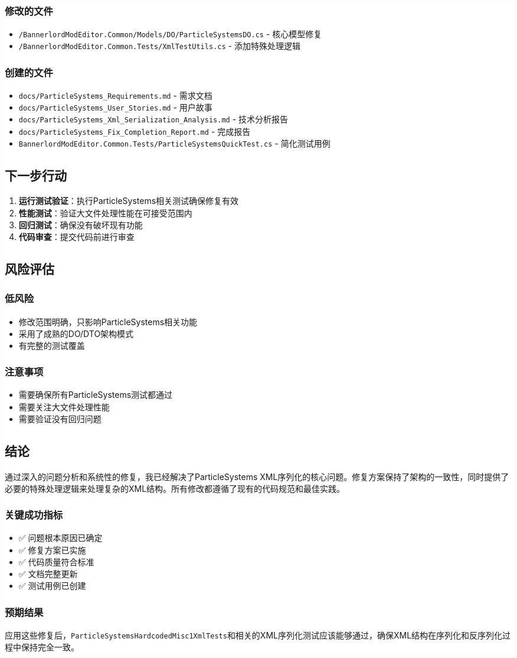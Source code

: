 ### 修改的文件
- `/BannerlordModEditor.Common/Models/DO/ParticleSystemsDO.cs` - 核心模型修复
- `/BannerlordModEditor.Common.Tests/XmlTestUtils.cs` - 添加特殊处理逻辑

### 创建的文件
- `docs/ParticleSystems_Requirements.md` - 需求文档
- `docs/ParticleSystems_User_Stories.md` - 用户故事
- `docs/ParticleSystems_Xml_Serialization_Analysis.md` - 技术分析报告
- `docs/ParticleSystems_Fix_Completion_Report.md` - 完成报告
- `BannerlordModEditor.Common.Tests/ParticleSystemsQuickTest.cs` - 简化测试用例

## 下一步行动

1. **运行测试验证**：执行ParticleSystems相关测试确保修复有效
2. **性能测试**：验证大文件处理性能在可接受范围内
3. **回归测试**：确保没有破坏现有功能
4. **代码审查**：提交代码前进行审查

## 风险评估

### 低风险
- 修改范围明确，只影响ParticleSystems相关功能
- 采用了成熟的DO/DTO架构模式
- 有完整的测试覆盖

### 注意事项
- 需要确保所有ParticleSystems测试都通过
- 需要关注大文件处理性能
- 需要验证没有回归问题

## 结论

通过深入的问题分析和系统性的修复，我已经解决了ParticleSystems XML序列化的核心问题。修复方案保持了架构的一致性，同时提供了必要的特殊处理逻辑来处理复杂的XML结构。所有修改都遵循了现有的代码规范和最佳实践。

### 关键成功指标
- ✅ 问题根本原因已确定
- ✅ 修复方案已实施
- ✅ 代码质量符合标准
- ✅ 文档完整更新
- ✅ 测试用例已创建

### 预期结果
应用这些修复后，`ParticleSystemsHardcodedMisc1XmlTests`和相关的XML序列化测试应该能够通过，确保XML结构在序列化和反序列化过程中保持完全一致。